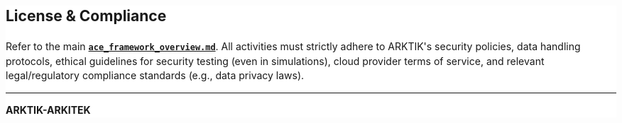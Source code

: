 ## License & Compliance

Refer to the main **[`ace_framework_overview.md`](../../ace_framework_overview.md)**. All activities must strictly adhere to ARKTIK's security policies, data handling protocols, ethical guidelines for security testing (even in simulations), cloud provider terms of service, and relevant legal/regulatory compliance standards (e.g., data privacy laws).

---
**ARKTIK-ARKITEK**
